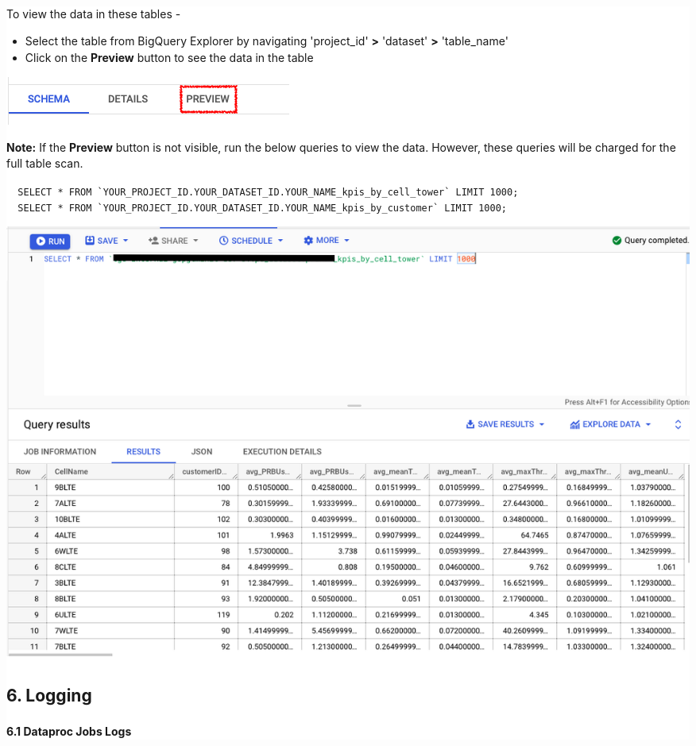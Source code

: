 To view the data in these tables -

* Select the table from BigQuery Explorer by navigating 'project_id' **>** 'dataset' **>** 'table_name'
* Click on the **Preview** button to see the data in the table

![this is a screenshot](../images/bq_preview.png)

**Note:** If the **Preview** button is not visible, run the below queries to view the data. However, these queries will be charged for the full table scan.

```
  SELECT * FROM `YOUR_PROJECT_ID.YOUR_DATASET_ID.YOUR_NAME_kpis_by_cell_tower` LIMIT 1000;
  SELECT * FROM `YOUR_PROJECT_ID.YOUR_DATASET_ID.YOUR_NAME_kpis_by_customer` LIMIT 1000;
```

![this is a screenshot](../images/bq_2.png)

## 6. Logging


#### 6.1 Dataproc Jobs Logs
